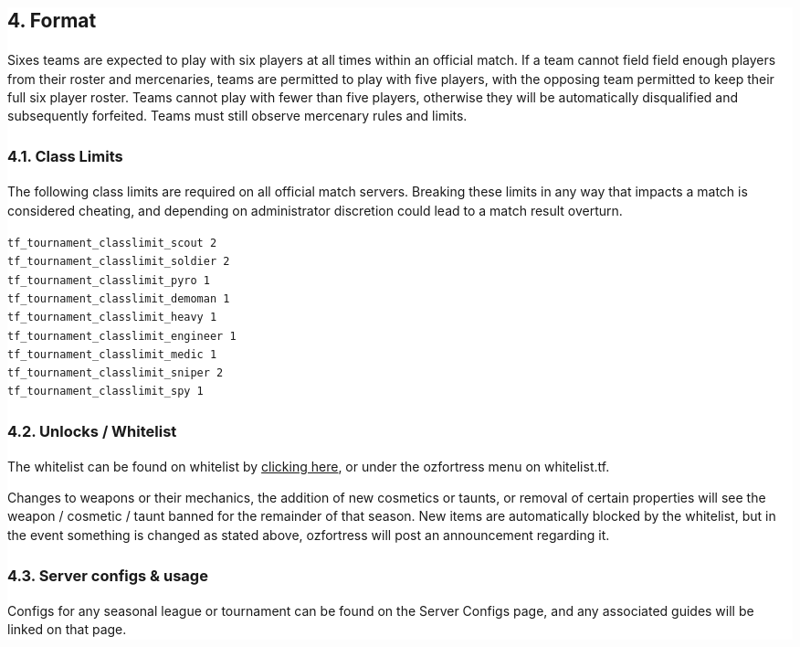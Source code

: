 ## 4. Format
Sixes teams are expected to play with six players at all times within an official match. If a team cannot field field enough players from their roster and mercenaries, teams are permitted to play with five players, with the opposing team permitted to keep their full six player roster. Teams cannot play with fewer than five players, otherwise they will be automatically disqualified and subsequently forfeited. Teams must still observe mercenary rules and limits.

### 4.1. Class Limits
The following class limits are required on all official match servers. Breaking these limits in any way that impacts a match is considered cheating, and depending on administrator discretion could lead to a match result overturn.

```
tf_tournament_classlimit_scout 2
tf_tournament_classlimit_soldier 2
tf_tournament_classlimit_pyro 1
tf_tournament_classlimit_demoman 1
tf_tournament_classlimit_heavy 1
tf_tournament_classlimit_engineer 1
tf_tournament_classlimit_medic 1
tf_tournament_classlimit_sniper 2
tf_tournament_classlimit_spy 1
```

### 4.2. Unlocks / Whitelist
The whitelist can be found on whitelist by [clicking here](https://whitelist.tf/ozfortress_6v6), or under the ozfortress menu on whitelist.tf.

Changes to weapons or their mechanics, the addition of new cosmetics or taunts, or removal of certain properties will see the weapon / cosmetic / taunt banned for the remainder of that season. New items are automatically blocked by the whitelist, but in the event something is changed as stated above, ozfortress will post an announcement regarding it.

### 4.3. Server configs & usage
Configs for any seasonal league or tournament can be found on the Server Configs page, and any associated guides will be linked on that page.

